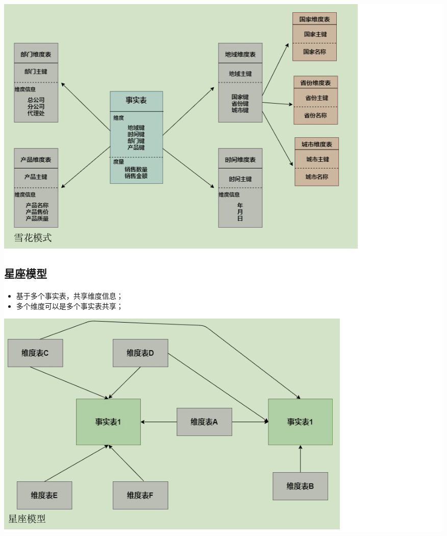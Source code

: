 ![image-20230622095034708](%E6%95%B0%E6%8D%AE%E4%BB%93%E5%BA%93.assets/image-20230622095034708.png)

## 星座模型

- 基于多个事实表，共享维度信息；
- 多个维度可以是多个事实表共享；

![image-20230622095503172](%E6%95%B0%E6%8D%AE%E4%BB%93%E5%BA%93.assets/image-20230622095503172.png)

